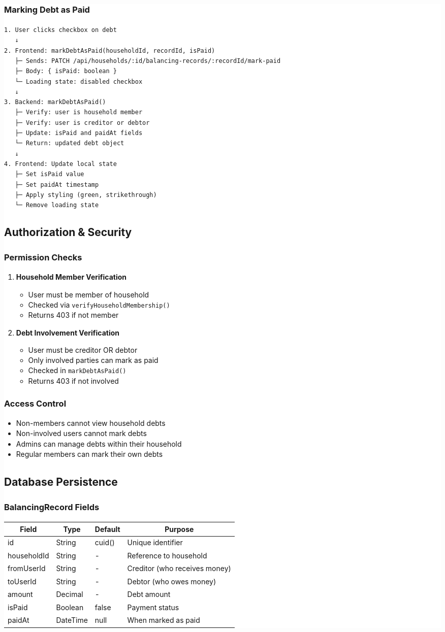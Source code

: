 ### Marking Debt as Paid

```
1. User clicks checkbox on debt
   ↓
2. Frontend: markDebtAsPaid(householdId, recordId, isPaid)
   ├─ Sends: PATCH /api/households/:id/balancing-records/:recordId/mark-paid
   ├─ Body: { isPaid: boolean }
   └─ Loading state: disabled checkbox
   ↓
3. Backend: markDebtAsPaid()
   ├─ Verify: user is household member
   ├─ Verify: user is creditor or debtor
   ├─ Update: isPaid and paidAt fields
   └─ Return: updated debt object
   ↓
4. Frontend: Update local state
   ├─ Set isPaid value
   ├─ Set paidAt timestamp
   ├─ Apply styling (green, strikethrough)
   └─ Remove loading state
```

## Authorization & Security

### Permission Checks

1. **Household Member Verification**
   - User must be member of household
   - Checked via `verifyHouseholdMembership()`
   - Returns 403 if not member

2. **Debt Involvement Verification**
   - User must be creditor OR debtor
   - Only involved parties can mark as paid
   - Checked in `markDebtAsPaid()`
   - Returns 403 if not involved

### Access Control

- Non-members cannot view household debts
- Non-involved users cannot mark debts
- Admins can manage debts within their household
- Regular members can mark their own debts

## Database Persistence

### BalancingRecord Fields

| Field | Type | Default | Purpose |
|-------|------|---------|---------|
| id | String | cuid() | Unique identifier |
| householdId | String | - | Reference to household |
| fromUserId | String | - | Creditor (who receives money) |
| toUserId | String | - | Debtor (who owes money) |
| amount | Decimal | - | Debt amount |
| isPaid | Boolean | false | Payment status |
| paidAt | DateTime | null | When marked as paid |